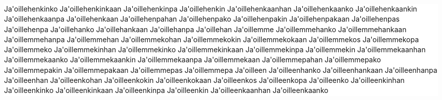 Ja'oillehenkinko
Ja'oillehenkinkaan
Ja'oillehenkinpa
Ja'oillehenkin
Ja'oillehenkaanhan
Ja'oillehenkaanko
Ja'oillehenkaankin
Ja'oillehenkaanpa
Ja'oillehenkaan
Ja'oillehenpahan
Ja'oillehenpako
Ja'oillehenpakin
Ja'oillehenpakaan
Ja'oillehenpas
Ja'oillehenpa
Ja'oillehanko
Ja'oillehankaan
Ja'oillehanpa
Ja'oillehan
Ja'oillemme
Ja'oillemmehanko
Ja'oillemmehankaan
Ja'oillemmehanpa
Ja'oillemmehan
Ja'oillemmekohan
Ja'oillemmekokin
Ja'oillemmekokaan
Ja'oillemmekos
Ja'oillemmekopa
Ja'oillemmeko
Ja'oillemmekinhan
Ja'oillemmekinko
Ja'oillemmekinkaan
Ja'oillemmekinpa
Ja'oillemmekin
Ja'oillemmekaanhan
Ja'oillemmekaanko
Ja'oillemmekaankin
Ja'oillemmekaanpa
Ja'oillemmekaan
Ja'oillemmepahan
Ja'oillemmepako
Ja'oillemmepakin
Ja'oillemmepakaan
Ja'oillemmepas
Ja'oillemmepa
Ja'oilleen
Ja'oilleenhanko
Ja'oilleenhankaan
Ja'oilleenhanpa
Ja'oilleenhan
Ja'oilleenkohan
Ja'oilleenkokin
Ja'oilleenkokaan
Ja'oilleenkos
Ja'oilleenkopa
Ja'oilleenko
Ja'oilleenkinhan
Ja'oilleenkinko
Ja'oilleenkinkaan
Ja'oilleenkinpa
Ja'oilleenkin
Ja'oilleenkaanhan
Ja'oilleenkaanko
